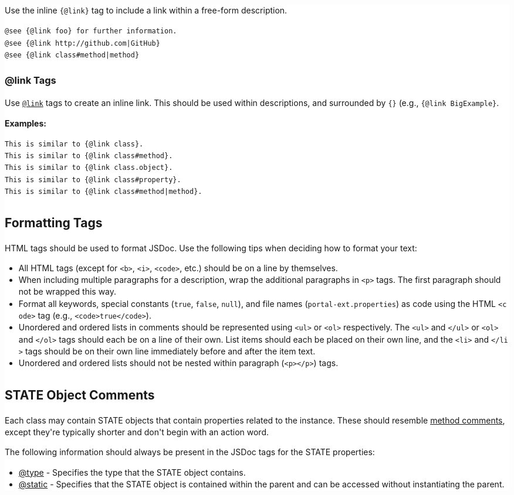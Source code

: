 Use the inline `{@link}` tag to include a link within a free-form description.

```
@see {@link foo} for further information.
@see {@link http://github.com|GitHub}
@see {@link class#method|method}
```
### @link Tags

Use [`@link`](http://usejsdoc.org/tags-inline-link.html) tags to create an
inline link. This should be used within descriptions, and surrounded by `{}`
(e.g., `{@link BigExample}`.

**Examples:**

```
This is similar to {@link class}.
This is similar to {@link class#method}.
This is similar to {@link class.object}.
This is similar to {@link class#property}.
This is similar to {@link class#method|method}.
```

## Formatting Tags

HTML tags should be used to format JSDoc. Use the following tips when deciding
how to format your text:

- All HTML tags (except for `<b>`, `<i>`, `<code>`, etc.) should be on a line by
  themselves.
- When including multiple paragraphs for a description, wrap the additional
  paragraphs in `<p>` tags. The first paragraph should not be wrapped this way.
- Format all keywords, special constants (`true`, `false`, `null`), and file
  names (`portal-ext.properties`) as code using the HTML `<code>` tag (e.g.,
  `<code>true</code>`).
- Unordered and ordered lists in comments should be represented using `<ul>` or
  `<ol>` respectively. The `<ul>` and `</ul>` or `<ol>` and `</ol>` tags should
  each be on a line of their own. List items should each be placed on their own
  line, and the `<li>` and `</li>` tags should be on their own line immediately
  before and after the item text.
- Unordered and ordered lists should not be nested within paragraph (`<p></p>`)
  tags.

## STATE Object Comments

Each class may contain STATE objects that contain properties related to the
instance. These should resemble [method comments](#method-comments), except
they're typically shorter and don't begin with an action word.

The following information should always be present in the JSDoc tags for the
STATE properties:

- [@type](http://usejsdoc.org/tags-type.html) - Specifies the type that the
  STATE object contains.
- [@static](http://usejsdoc.org/tags-static.html) - Specifies that the STATE
  object is contained within the parent and can be accessed without
  instantiating the parent.
